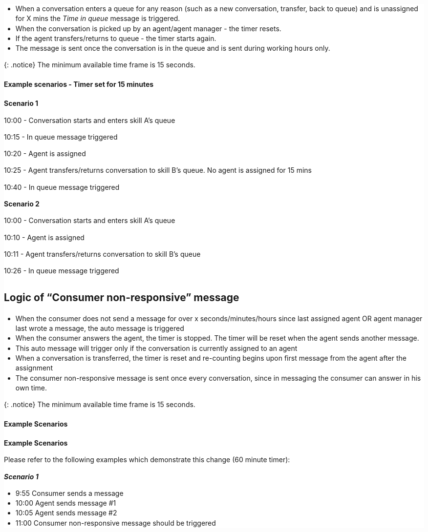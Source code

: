 * When a conversation enters a queue for any reason (such as a new conversation, transfer, back to queue) and is unassigned for X mins the _Time in queue_ message is triggered.
* When the conversation is picked up by an agent/agent manager - the timer resets.
* If the agent transfers/returns to queue - the timer starts again.
* The message is sent once the conversation is in the queue and is sent during working hours only.

{: .notice}
The minimum available time frame is 15 seconds.

#### Example scenarios - Timer set for 15 minutes

**Scenario 1**

10:00 - Conversation starts and enters skill A’s queue

10:15 - In queue message triggered

10:20 - Agent is assigned

10:25 - Agent transfers/returns conversation to skill B’s queue. No agent is assigned for 15 mins

10:40 - In queue message triggered

**Scenario 2**

10:00 - Conversation starts and enters skill A’s queue

10:10 - Agent is assigned

10:11 - Agent transfers/returns conversation to skill B’s queue

10:26 - In queue message triggered

## Logic of “Consumer non-responsive” message

* When the consumer does not send a message for over x seconds/minutes/hours since last assigned agent OR agent manager last wrote a message, the auto message is triggered
* When the consumer answers the agent, the timer is stopped. The timer will be reset when the agent sends another message.
* This auto message will trigger only if the conversation is currently assigned to an agent
* When a conversation is transferred, the timer is reset and re-counting begins upon first message from the agent after the assignment
* The consumer non-responsive message is sent once every conversation, since in messaging the consumer can answer in his own time.

{: .notice}
The minimum available time frame is 15 seconds.

#### Example Scenarios

**Example Scenarios**

Please refer to the following examples which demonstrate this change (60 minute timer):

**_Scenario 1_**

* 9:55 Consumer sends a message
* 10:00 Agent sends message #1
* 10:05 Agent sends message #2
* 11:00 Consumer non-responsive message should be triggered
